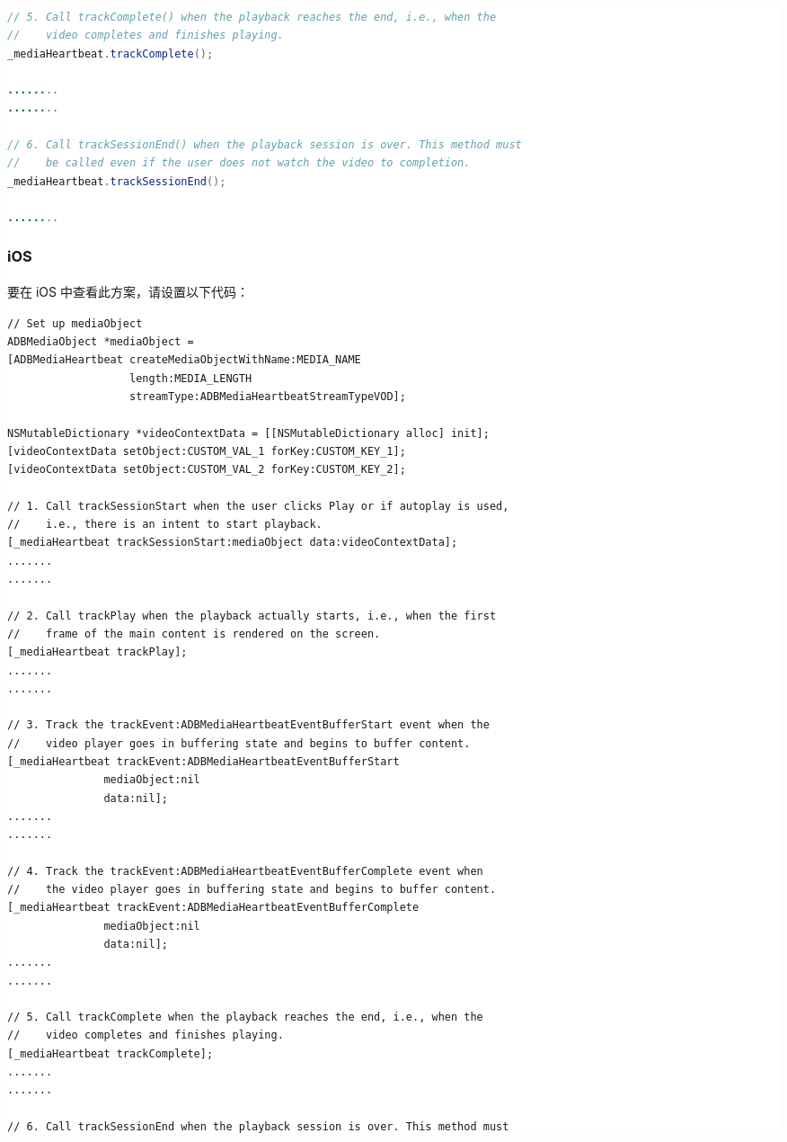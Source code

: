 ```java
// 5. Call trackComplete() when the playback reaches the end, i.e., when the 
//    video completes and finishes playing. 
_mediaHeartbeat.trackComplete(); 

........ 
........ 

// 6. Call trackSessionEnd() when the playback session is over. This method must  
//    be called even if the user does not watch the video to completion. 
_mediaHeartbeat.trackSessionEnd(); 

........ 
```

### iOS

要在 iOS 中查看此方案，请设置以下代码：

```
// Set up mediaObject 
ADBMediaObject *mediaObject =  
[ADBMediaHeartbeat createMediaObjectWithName:MEDIA_NAME  
                   length:MEDIA_LENGTH  
                   streamType:ADBMediaHeartbeatStreamTypeVOD]; 
 
NSMutableDictionary *videoContextData = [[NSMutableDictionary alloc] init]; 
[videoContextData setObject:CUSTOM_VAL_1 forKey:CUSTOM_KEY_1]; 
[videoContextData setObject:CUSTOM_VAL_2 forKey:CUSTOM_KEY_2]; 

// 1. Call trackSessionStart when the user clicks Play or if autoplay is used,  
//    i.e., there is an intent to start playback. 
[_mediaHeartbeat trackSessionStart:mediaObject data:videoContextData]; 
....... 
....... 

// 2. Call trackPlay when the playback actually starts, i.e., when the first  
//    frame of the main content is rendered on the screen. 
[_mediaHeartbeat trackPlay];  
....... 
....... 

// 3. Track the trackEvent:ADBMediaHeartbeatEventBufferStart event when the  
//    video player goes in buffering state and begins to buffer content. 
[_mediaHeartbeat trackEvent:ADBMediaHeartbeatEventBufferStart  
               mediaObject:nil  
               data:nil]; 
....... 
....... 

// 4. Track the trackEvent:ADBMediaHeartbeatEventBufferComplete event when  
//    the video player goes in buffering state and begins to buffer content. 
[_mediaHeartbeat trackEvent:ADBMediaHeartbeatEventBufferComplete  
               mediaObject:nil  
               data:nil]; 
....... 
....... 

// 5. Call trackComplete when the playback reaches the end, i.e., when the 
//    video completes and finishes playing. 
[_mediaHeartbeat trackComplete]; 
....... 
....... 

// 6. Call trackSessionEnd when the playback session is over. This method must  
```